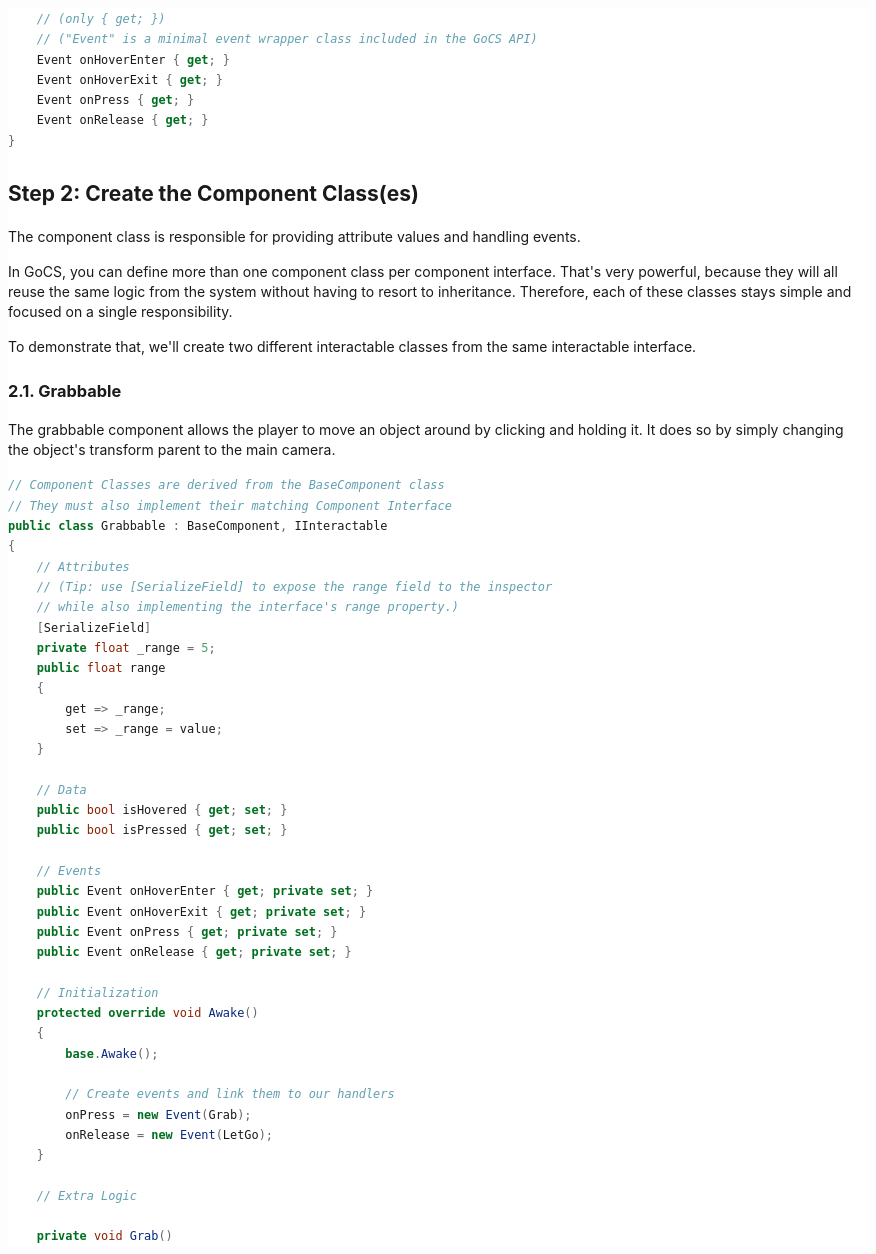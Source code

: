 ```csharp
    // (only { get; })
    // ("Event" is a minimal event wrapper class included in the GoCS API)
    Event onHoverEnter { get; }
    Event onHoverExit { get; }
    Event onPress { get; }
    Event onRelease { get; }
}
```

## Step 2: Create the Component Class(es)

The component class is responsible for providing attribute values and handling events.

In GoCS, you can define more than one component class per component interface. That's very powerful, because they will all reuse the same logic from the system without having to resort to inheritance. Therefore, each of these classes stays simple and focused on a single responsibility. 

To demonstrate that, we'll create two different interactable classes from the same interactable interface.

### 2.1. Grabbable

The grabbable component allows the player to move an object around by clicking and holding it. It does so by simply changing the object's transform parent to the main camera.

```csharp
// Component Classes are derived from the BaseComponent class
// They must also implement their matching Component Interface
public class Grabbable : BaseComponent, IInteractable
{
    // Attributes
    // (Tip: use [SerializeField] to expose the range field to the inspector
    // while also implementing the interface's range property.)
    [SerializeField] 
    private float _range = 5;
    public float range 
    {
        get => _range;
        set => _range = value;
    }
    
    // Data
    public bool isHovered { get; set; }
    public bool isPressed { get; set; }

    // Events
    public Event onHoverEnter { get; private set; }
    public Event onHoverExit { get; private set; }
    public Event onPress { get; private set; }
    public Event onRelease { get; private set; }

    // Initialization
    protected override void Awake()
    {
        base.Awake();
        
        // Create events and link them to our handlers
        onPress = new Event(Grab);
        onRelease = new Event(LetGo);
    }

    // Extra Logic

    private void Grab()
```